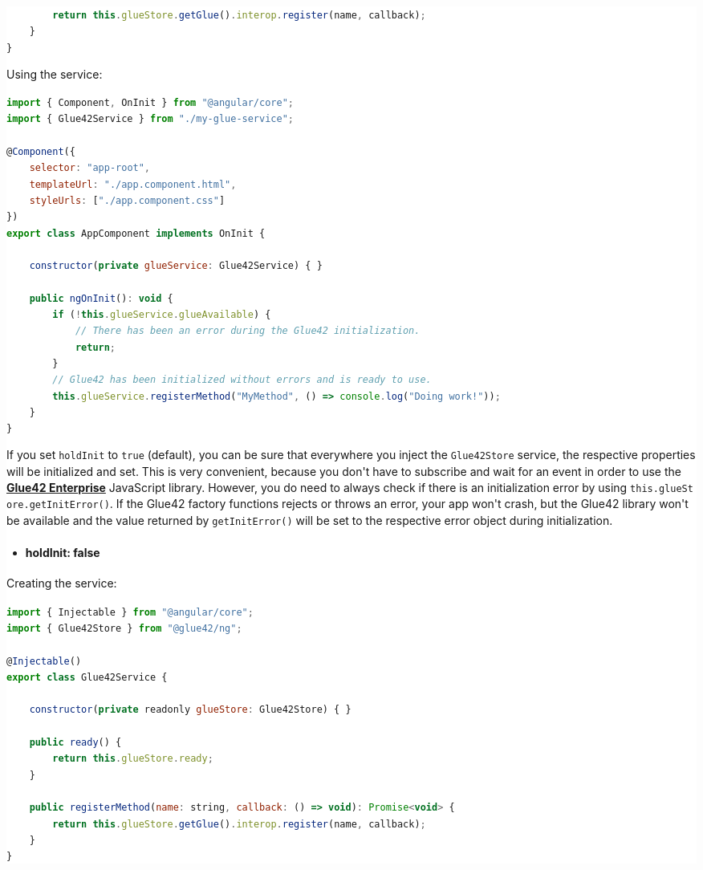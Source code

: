 ```javascript
        return this.glueStore.getGlue().interop.register(name, callback);
    }
}
```

Using the service:

```javascript
import { Component, OnInit } from "@angular/core";
import { Glue42Service } from "./my-glue-service";

@Component({
    selector: "app-root",
    templateUrl: "./app.component.html",
    styleUrls: ["./app.component.css"]
})
export class AppComponent implements OnInit {

    constructor(private glueService: Glue42Service) { }

    public ngOnInit(): void {
        if (!this.glueService.glueAvailable) {
            // Тhere has been an error during the Glue42 initialization.
            return;
        }
        // Glue42 has been initialized without errors and is ready to use.
        this.glueService.registerMethod("MyMethod", () => console.log("Doing work!"));
    }
}
```

If you set `holdInit` to `true` (default), you can be sure that everywhere you inject the `Glue42Store` service, the respective properties will be initialized and set. This is very convenient, because you don't have to subscribe and wait for an event in order to use the [**Glue42 Enterprise**](https://glue42.com/enterprise/) JavaScript library. However, you do need to always check if there is an initialization error by using `this.glueStore.getInitError()`. If the Glue42 factory functions rejects or throws an error, your app won't crash, but the Glue42 library won't be available and the value returned by `getInitError()` will be set to the respective error object during initialization.

- #### holdInit: false

Creating the service:

```javascript
import { Injectable } from "@angular/core";
import { Glue42Store } from "@glue42/ng";

@Injectable()
export class Glue42Service {

    constructor(private readonly glueStore: Glue42Store) { }

    public ready() {
        return this.glueStore.ready;
    }

    public registerMethod(name: string, callback: () => void): Promise<void> {
        return this.glueStore.getGlue().interop.register(name, callback);
    }
}
```
